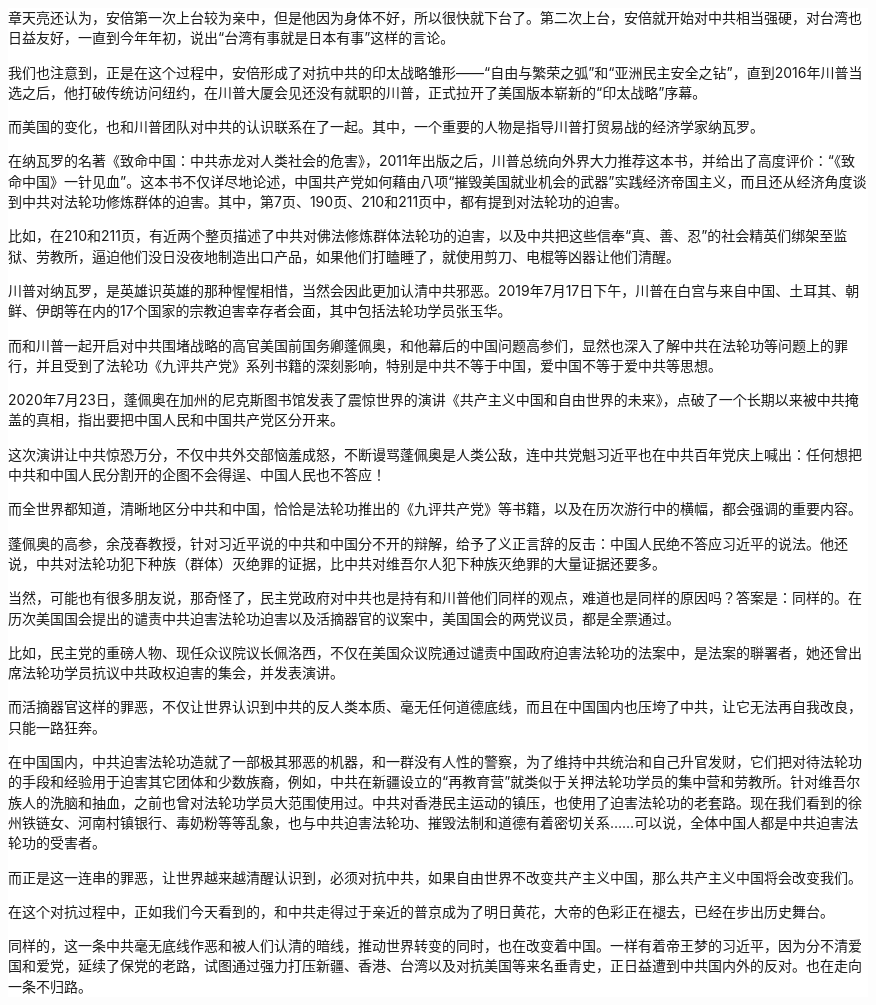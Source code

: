    章天亮还认为，安倍第一次上台较为亲中，但是他因为身体不好，所以很快就下台了。第二次上台，安倍就开始对中共相当强硬，对台湾也日益友好，一直到今年年初，说出“台湾有事就是日本有事”这样的言论。
  </p>
  <p>
   我们也注意到，正是在这个过程中，安倍形成了对抗中共的印太战略雏形——“自由与繁荣之弧”和“亚洲民主安全之钻”，直到2016年川普当选之后，他打破传统访问纽约，在川普大厦会见还没有就职的川普，正式拉开了美国版本崭新的“印太战略”序幕。
  </p>
  <p>
   而美国的变化，也和川普团队对中共的认识联系在了一起。其中，一个重要的人物是指导川普打贸易战的经济学家纳瓦罗。
  </p>
  <p>
   在纳瓦罗的名著《致命中国：中共赤龙对人类社会的危害》，2011年出版之后，川普总统向外界大力推荐这本书，并给出了高度评价：“《致命中国》一针见血”。这本书不仅详尽地论述，中国共产党如何藉由八项“摧毁美国就业机会的武器”实践经济帝国主义，而且还从经济角度谈到中共对法轮功修炼群体的迫害。其中，第7页、190页、210和211页中，都有提到对法轮功的迫害。
  </p>
  <p>
   比如，在210和211页，有近两个整页描述了中共对佛法修炼群体法轮功的迫害，以及中共把这些信奉“真、善、忍”的社会精英们绑架至监狱、劳教所，逼迫他们没日没夜地制造出口产品，如果他们打瞌睡了，就使用剪刀、电棍等凶器让他们清醒。
  </p>
  <p>
   川普对纳瓦罗，是英雄识英雄的那种惺惺相惜，当然会因此更加认清中共邪恶。2019年7月17日下午，川普在白宫与来自中国、土耳其、朝鲜、伊朗等在内的17个国家的宗教迫害幸存者会面，其中包括法轮功学员张玉华。
  </p>
  <p>
   而和川普一起开启对中共围堵战略的高官美国前国务卿蓬佩奥，和他幕后的中国问题高参们，显然也深入了解中共在法轮功等问题上的罪行，并且受到了法轮功《九评共产党》系列书籍的深刻影响，特别是中共不等于中国，爱中国不等于爱中共等思想。
  </p>
  <p>
   2020年7月23日，蓬佩奥在加州的尼克斯图书馆发表了震惊世界的演讲《共产主义中国和自由世界的未来》，点破了一个长期以来被中共掩盖的真相，指出要把中国人民和中国共产党区分开来。
  </p>
  <p>
   这次演讲让中共惊恐万分，不仅中共外交部恼羞成怒，不断谩骂蓬佩奥是人类公敌，连中共党魁习近平也在中共百年党庆上喊出：任何想把中共和中国人民分割开的企图不会得逞、中国人民也不答应！
  </p>
  <p>
   而全世界都知道，清晰地区分中共和中国，恰恰是法轮功推出的《九评共产党》等书籍，以及在历次游行中的横幅，都会强调的重要内容。
  </p>
  <p>
   蓬佩奥的高参，余茂春教授，针对习近平说的中共和中国分不开的辩解，给予了义正言辞的反击：中国人民绝不答应习近平的说法。他还说，中共对法轮功犯下种族（群体）灭绝罪的证据，比中共对维吾尔人犯下种族灭绝罪的大量证据还要多。
  </p>
  <p>
   当然，可能也有很多朋友说，那奇怪了，民主党政府对中共也是持有和川普他们同样的观点，难道也是同样的原因吗？答案是：同样的。在历次美国国会提出的谴责中共迫害法轮功迫害以及活摘器官的议案中，美国国会的两党议员，都是全票通过。
  </p>
  <p>
   比如，民主党的重磅人物、现任众议院议长佩洛西，不仅在美国众议院通过谴责中国政府迫害法轮功的法案中，是法案的聨署者，她还曾出席法轮功学员抗议中共政权迫害的集会，并发表演讲。
  </p>
  <p>
   而活摘器官这样的罪恶，不仅让世界认识到中共的反人类本质、毫无任何道德底线，而且在中国国内也压垮了中共，让它无法再自我改良，只能一路狂奔。
  </p>
  <p>
   在中国国内，中共迫害法轮功造就了一部极其邪恶的机器，和一群没有人性的警察，为了维持中共统治和自己升官发财，它们把对待法轮功的手段和经验用于迫害其它团体和少数族裔，例如，中共在新疆设立的“再教育营”就类似于关押法轮功学员的集中营和劳教所。针对维吾尔族人的洗脑和抽血，之前也曾对法轮功学员大范围使用过。中共对香港民主运动的镇压，也使用了迫害法轮功的老套路。现在我们看到的徐州铁链女、河南村镇银行、毒奶粉等等乱象，也与中共迫害法轮功、摧毁法制和道德有着密切关系……可以说，全体中国人都是中共迫害法轮功的受害者。
  </p>
  <p>
   而正是这一连串的罪恶，让世界越来越清醒认识到，必须对抗中共，如果自由世界不改变共产主义中国，那么共产主义中国将会改变我们。
  </p>
  <p>
   在这个对抗过程中，正如我们今天看到的，和中共走得过于亲近的普京成为了明日黄花，大帝的色彩正在褪去，已经在步出历史舞台。
  </p>
  <p>
   同样的，这一条中共毫无底线作恶和被人们认清的暗线，推动世界转变的同时，也在改变着中国。一样有着帝王梦的习近平，因为分不清爱国和爱党，延续了保党的老路，试图通过强力打压新疆、香港、台湾以及对抗美国等来名垂青史，正日益遭到中共国内外的反对。也在走向一条不归路。
  </p>
  <p>